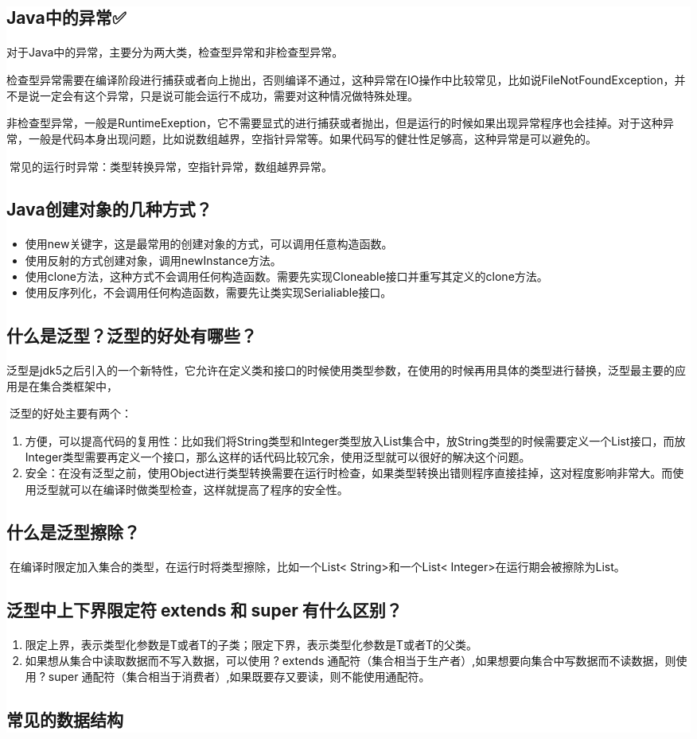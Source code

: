 



## Java中的异常✅

对于Java中的异常，主要分为两大类，检查型异常和非检查型异常。

​	检查型异常需要在编译阶段进行捕获或者向上抛出，否则编译不通过，这种异常在IO操作中比较常见，比如说FileNotFoundException，并不是说一定会有这个异常，只是说可能会运行不成功，需要对这种情况做特殊处理。

​	非检查型异常，一般是RuntimeExeption，它不需要显式的进行捕获或者抛出，但是运行的时候如果出现异常程序也会挂掉。对于这种异常，一般是代码本身出现问题，比如说数组越界，空指针异常等。如果代码写的健壮性足够高，这种异常是可以避免的。

​	常见的运行时异常：类型转换异常，空指针异常，数组越界异常。





## Java创建对象的几种方式？

- 使用new关键字，这是最常用的创建对象的方式，可以调用任意构造函数。
- 使用反射的方式创建对象，调用newInstance方法。
- 使用clone方法，这种方式不会调用任何构造函数。需要先实现Cloneable接口并重写其定义的clone方法。
- 使用反序列化，不会调用任何构造函数，需要先让类实现Serialiable接口。



## 什么是泛型？泛型的好处有哪些？

​	泛型是jdk5之后引入的一个新特性，它允许在定义类和接口的时候使用类型参数，在使用的时候再用具体的类型进行替换，泛型最主要的应用是在集合类框架中，

​	泛型的好处主要有两个：

1. 方便，可以提高代码的复用性：比如我们将String类型和Integer类型放入List集合中，放String类型的时候需要定义一个List接口，而放Integer类型需要再定义一个接口，那么这样的话代码比较冗余，使用泛型就可以很好的解决这个问题。
2. 安全：在没有泛型之前，使用Object进行类型转换需要在运行时检查，如果类型转换出错则程序直接挂掉，这对程度影响非常大。而使用泛型就可以在编译时做类型检查，这样就提高了程序的安全性。





## 什么是泛型擦除？

​	在编译时限定加入集合的类型，在运行时将类型擦除，比如一个List< String>和一个List< Integer>在运行期会被擦除为List。





## 泛型中上下界限定符 extends 和 super 有什么区别？

1.   <? extends T> 限定上界，表示类型化参数是T或者T的子类；<? super T>限定下界，表示类型化参数是T或者T的父类。
2. 如果想从集合中读取数据而不写入数据，可以使用 ? extends 通配符（集合相当于生产者）,如果想要向集合中写数据而不读数据，则使用 ? super 通配符（集合相当于消费者）,如果既要存又要读，则不能使用通配符。





## 常见的数据结构
